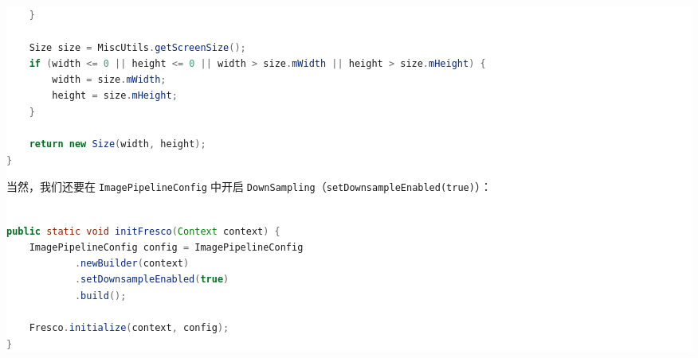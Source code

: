 ```java
    }

    Size size = MiscUtils.getScreenSize();
    if (width <= 0 || height <= 0 || width > size.mWidth || height > size.mHeight) {
        width = size.mWidth;
        height = size.mHeight;
    }

    return new Size(width, height);
}
```

当然，我们还要在 `ImagePipelineConfig` 中开启 `DownSampling`（`setDownsampleEnabled(true)`）：

```java

public static void initFresco(Context context) {
    ImagePipelineConfig config = ImagePipelineConfig
            .newBuilder(context)
            .setDownsampleEnabled(true)
            .build();

    Fresco.initialize(context, config);
}
```